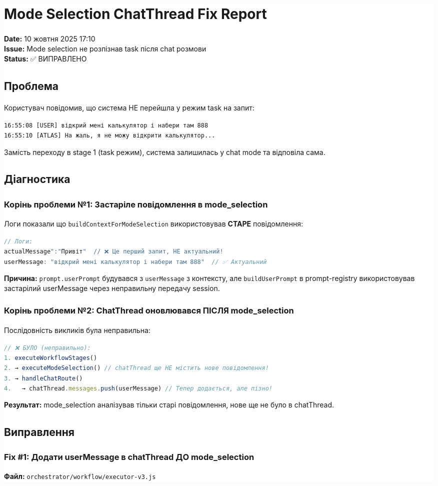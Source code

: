 # Mode Selection ChatThread Fix Report
**Date:** 10 жовтня 2025 17:10  
**Issue:** Mode selection не розпізнав task після chat розмови  
**Status:** ✅ ВИПРАВЛЕНО

## Проблема

Користувач повідомив, що система НЕ перейшла у режим task на запит:
```
16:55:08 [USER] відкрий мені калькулятор і набери там 888
16:55:10 [ATLAS] На жаль, я не можу відкрити калькулятор...
```

Замість переходу в stage 1 (task режим), система залишилась у chat mode та відповіла сама.

## Діагностика

### Корінь проблеми №1: Застаріле повідомлення в mode_selection

Логи показали що `buildContextForModeSelection` використовував **СТАРЕ** повідомлення:

```javascript
// Логи:
actualMessage":"Привіт"  // ❌ Це перший запит, НЕ актуальний!
userMessage: "відкрий мені калькулятор і набери там 888"  // ✅ Актуальний
```

**Причина:** `prompt.userPrompt` будувався з `userMessage` з контексту, але `buildUserPrompt` в prompt-registry використовував застарілий userMessage через неправильну передачу session.

### Корінь проблеми №2: ChatThread оновлювався ПІСЛЯ mode_selection

Послідовність викликів була неправильна:

```javascript
// ❌ БУЛО (неправильно):
1. executeWorkflowStages()
2. → executeModeSelection() // chatThread ще НЕ містить нове повідомлення!
3. → handleChatRoute()
4.   → chatThread.messages.push(userMessage) // Тепер додається, але пізно!
```

**Результат:** mode_selection аналізував тільки старі повідомлення, нове ще не було в chatThread.

## Виправлення

### Fix #1: Додати userMessage в chatThread ДО mode_selection

**Файл:** `orchestrator/workflow/executor-v3.js`
